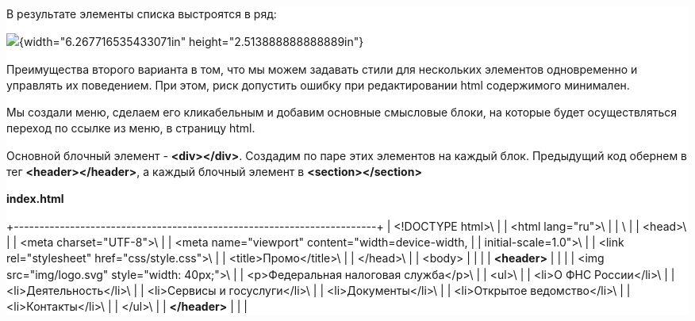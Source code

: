 В результате элементы списка выстроятся в ряд:

![](vertopal_55ba075e416547b5aa7243ff83ce8aa7/media/image60.png){width="6.267716535433071in"
height="2.513888888888889in"}

Преимущества второго варианта в том, что мы можем задавать стили для
нескольких элементов одновременно и управлять их поведением. При этом,
риск допустить ошибку при редактировании html содержимого минимален.

Мы создали меню, сделаем его кликабельным и добавим основные смысловые
блоки, на которые будет осуществляться переход по ссылке из меню, в
страницу html.

Основной блочный элемент - **\<div\>\</div\>**. Создадим по паре этих
элементов на каждый блок. Предыдущий код обернем в тег
**\<header\>\</header\>**, а каждый блочный элемент в
**\<section\>\</section\>**

**index.html**

+-----------------------------------------------------------------------+
| \<!DOCTYPE html\>\                                                    |
| \<html lang=\"ru\"\>\                                                 |
| \                                                                     |
| \<head\>\                                                             |
| \<meta charset=\"UTF-8\"\>\                                           |
| \<meta name=\"viewport\" content=\"width=device-width,                |
| initial-scale=1.0\"\>\                                                |
| \<link rel=\"stylesheet\" href=\"css/style.css\"\>\                   |
| \<title\>Промо\</title\>\                                             |
| \</head\>\                                                            |
| \<body\>                                                              |
|                                                                       |
| **\<header\>**                                                        |
|                                                                       |
| \<img src=\"img/logo.svg\" style=\"width: 40px;\"\>\                  |
| \<p\>Федеральная налоговая служба\</p\>\                              |
| \<ul\>\                                                               |
| \<li\>О ФНС России\</li\>\                                            |
| \<li\>Деятельность\</li\>\                                            |
| \<li\>Сервисы и госуслуги\</li\>\                                     |
| \<li\>Документы\</li\>\                                               |
| \<li\>Открытое ведомство\</li\>\                                      |
| \<li\>Контакты\</li\>\                                                |
| \</ul\>\                                                              |
| **\</header\>**                                                       |
|                                                                       |